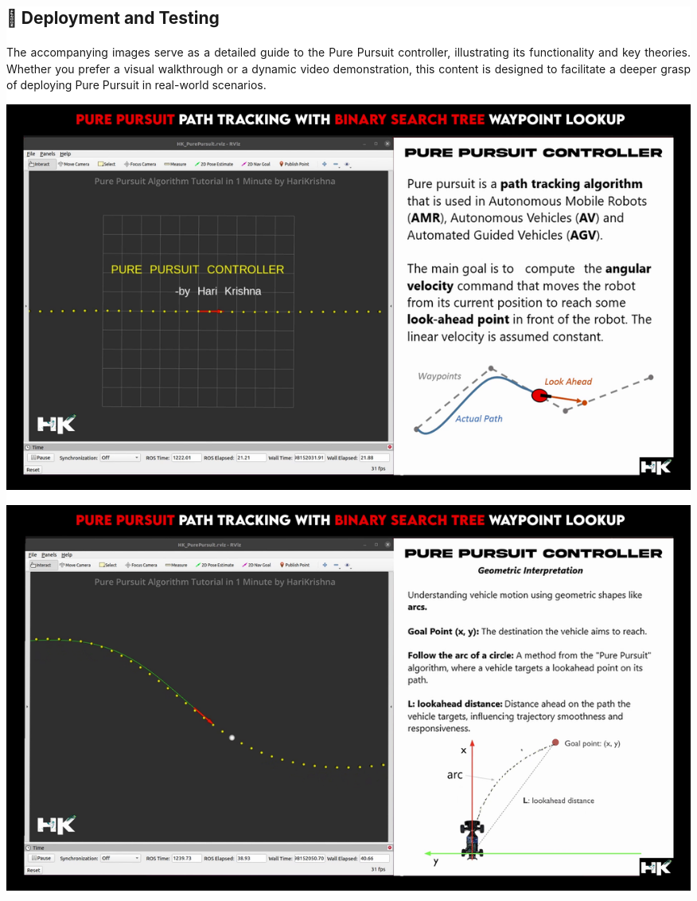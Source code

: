 
<p align="center"><h2>💠 Deployment and Testing </h2></p>
<p align='justify'>
The accompanying images serve as a detailed guide to the Pure Pursuit controller, illustrating its functionality and key theories. Whether you prefer a visual walkthrough or a dynamic video demonstration, this content is designed to facilitate a deeper grasp of deploying Pure Pursuit in real-world scenarios.
</p>

<p align="center">
  <img src="readme_data/project_obs_1.png" alt="Project Logo Cover" width="1500"/>
</p>

<p align="center">
  <img src="readme_data/project_obs_2.png" alt="Project Logo Cover" width="1500"/>
</p>